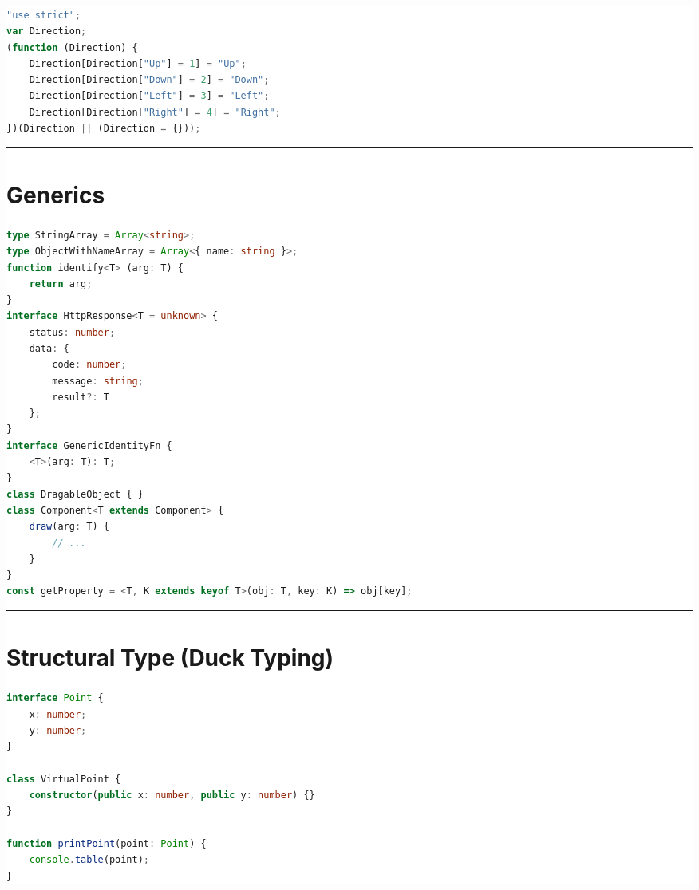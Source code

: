 ```js
"use strict";
var Direction;
(function (Direction) {
    Direction[Direction["Up"] = 1] = "Up";
    Direction[Direction["Down"] = 2] = "Down";
    Direction[Direction["Left"] = 3] = "Left";
    Direction[Direction["Right"] = 4] = "Right";
})(Direction || (Direction = {}));
```

</div>




---

# Generics

```ts {1|2|3-5|6-13|14-16|17-22|23}
type StringArray = Array<string>;
type ObjectWithNameArray = Array<{ name: string }>;
function identify<T> (arg: T) {
    return arg;
}
interface HttpResponse<T = unknown> {
    status: number;
    data: {
        code: number;
        message: string;
        result?: T
    };
}
interface GenericIdentityFn {
    <T>(arg: T): T;
}
class DragableObject { }
class Component<T extends Component> {
    draw(arg: T) {
        // ...
    }
}
const getProperty = <T, K extends keyof T>(obj: T, key: K) => obj[key];
```



---

# Structural Type (Duck Typing)

```ts {1-17|18-23}
interface Point {
    x: number;
    y: number;
}

class VirtualPoint {
    constructor(public x: number, public y: number) {}
}

function printPoint(point: Point) {
    console.table(point);
}

```